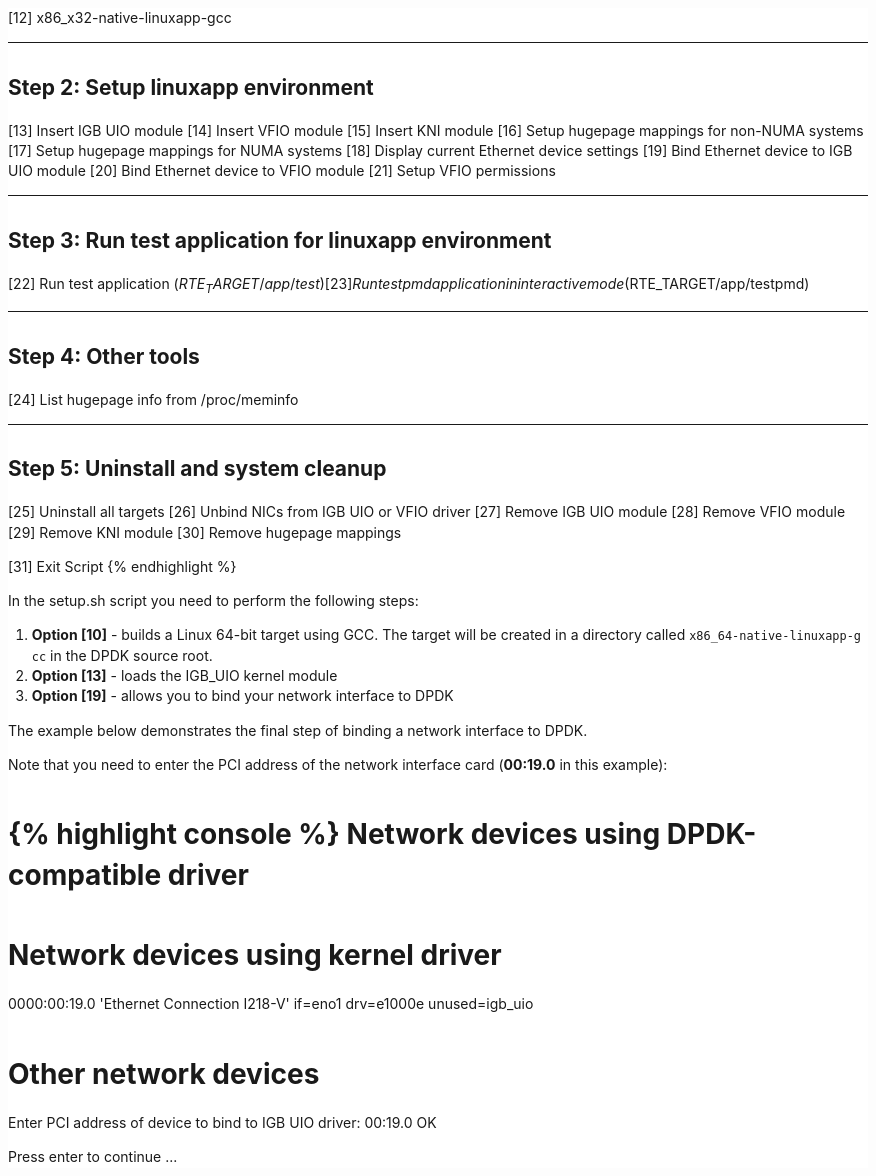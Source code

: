 [12] x86_x32-native-linuxapp-gcc

----------------------------------------------------------
 Step 2: Setup linuxapp environment
----------------------------------------------------------
[13] Insert IGB UIO module
[14] Insert VFIO module
[15] Insert KNI module
[16] Setup hugepage mappings for non-NUMA systems
[17] Setup hugepage mappings for NUMA systems
[18] Display current Ethernet device settings
[19] Bind Ethernet device to IGB UIO module
[20] Bind Ethernet device to VFIO module
[21] Setup VFIO permissions

----------------------------------------------------------
 Step 3: Run test application for linuxapp environment
----------------------------------------------------------
[22] Run test application ($RTE_TARGET/app/test)
[23] Run testpmd application in interactive mode ($RTE_TARGET/app/testpmd)

----------------------------------------------------------
 Step 4: Other tools
----------------------------------------------------------
[24] List hugepage info from /proc/meminfo

----------------------------------------------------------
 Step 5: Uninstall and system cleanup
----------------------------------------------------------
[25] Uninstall all targets
[26] Unbind NICs from IGB UIO or VFIO driver
[27] Remove IGB UIO module
[28] Remove VFIO module
[29] Remove KNI module
[30] Remove hugepage mappings

[31] Exit Script
{% endhighlight %}

In the setup.sh script you need to perform the following steps:

1. **Option [10]** - builds a Linux 64-bit target using GCC.  The target will be created in a directory called `x86_64-native-linuxapp-gcc` in the DPDK source root.
2. **Option [13]** - loads the IGB_UIO kernel module
3. **Option [19]** - allows you to bind your network interface to DPDK

The example below demonstrates the final step of binding a network interface to DPDK.  

Note that you need to enter the PCI address of the network interface card (**00:19.0** in this example):

{% highlight console %}
Network devices using DPDK-compatible driver
============================================
<none>

Network devices using kernel driver
===================================
0000:00:19.0 'Ethernet Connection I218-V' if=eno1 drv=e1000e unused=igb_uio

Other network devices
=====================
<none>

Enter PCI address of device to bind to IGB UIO driver: 00:19.0
OK

Press enter to continue ...